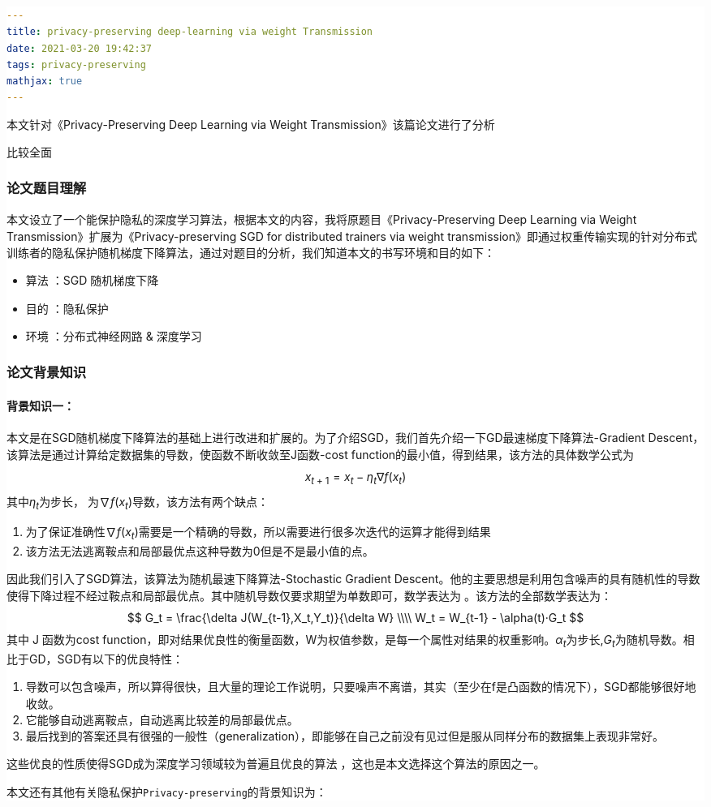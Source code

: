 ```yaml
---
title: privacy-preserving deep-learning via weight Transmission
date: 2021-03-20 19:42:37
tags: privacy-preserving
mathjax: true
---
```

本文针对《Privacy-Preserving Deep Learning via Weight Transmission》该篇论文进行了分析

比较全面 



### 论文题目理解

本文设立了一个能保护隐私的深度学习算法，根据本文的内容，我将原题目《Privacy-Preserving Deep Learning via Weight Transmission》扩展为《Privacy-preserving SGD for distributed trainers via weight transmission》即通过权重传输实现的针对分布式训练者的隐私保护随机梯度下降算法，通过对题目的分析，我们知道本文的书写环境和目的如下：

* 算法 ：SGD 随机梯度下降

* 目的 ：隐私保护

* 环境 ：分布式神经网路 & 深度学习

### 论文背景知识

#### 背景知识一：

本文是在SGD随机梯度下降算法的基础上进行改进和扩展的。为了介绍SGD，我们首先介绍一下GD最速梯度下降算法-Gradient Descent，该算法是通过计算给定数据集的导数，使函数不断收敛至J函数-cost function的最小值，得到结果，该方法的具体数学公式为
$$
x_{t+1} = x_t - \eta_t\nabla f(x_t)
$$
其中$\eta_t$为步长，  为$\nabla f(x_t)$导数，该方法有两个缺点：

1. 为了保证准确性$\nabla f(x_t)$需要是一个精确的导数，所以需要进行很多次迭代的运算才能得到结果
2. 该方法无法逃离鞍点和局部最优点这种导数为0但是不是最小值的点。

因此我们引入了SGD算法，该算法为随机最速下降算法-Stochastic Gradient Descent。他的主要思想是利用包含噪声的具有随机性的导数使得下降过程不经过鞍点和局部最优点。其中随机导数仅要求期望为单数即可，数学表达为  。该方法的全部数学表达为：
$$
G_t = \frac{\delta J(W_{t-1},X_t,Y_t)}{\delta W} \\\\
W_t = W_{t-1} - \alpha(t)·G_t
$$
其中 J 函数为cost function，即对结果优良性的衡量函数，W为权值参数，是每一个属性对结果的权重影响。$\alpha_t$为步长,$G_t$为随机导数。相比于GD，SGD有以下的优良特性：

1. 导数可以包含噪声，所以算得很快，且大量的理论工作说明，只要噪声不离谱，其实（至少在f是凸函数的情况下），SGD都能够很好地收敛。
2. 它能够自动逃离鞍点，自动逃离比较差的局部最优点。
3. 最后找到的答案还具有很强的一般性（generalization），即能够在自己之前没有见过但是服从同样分布的数据集上表现非常好。

这些优良的性质使得SGD成为深度学习领域较为普遍且优良的算法 ，这也是本文选择这个算法的原因之一。

本文还有其他有关隐私保护`Privacy-preserving`的背景知识为：
